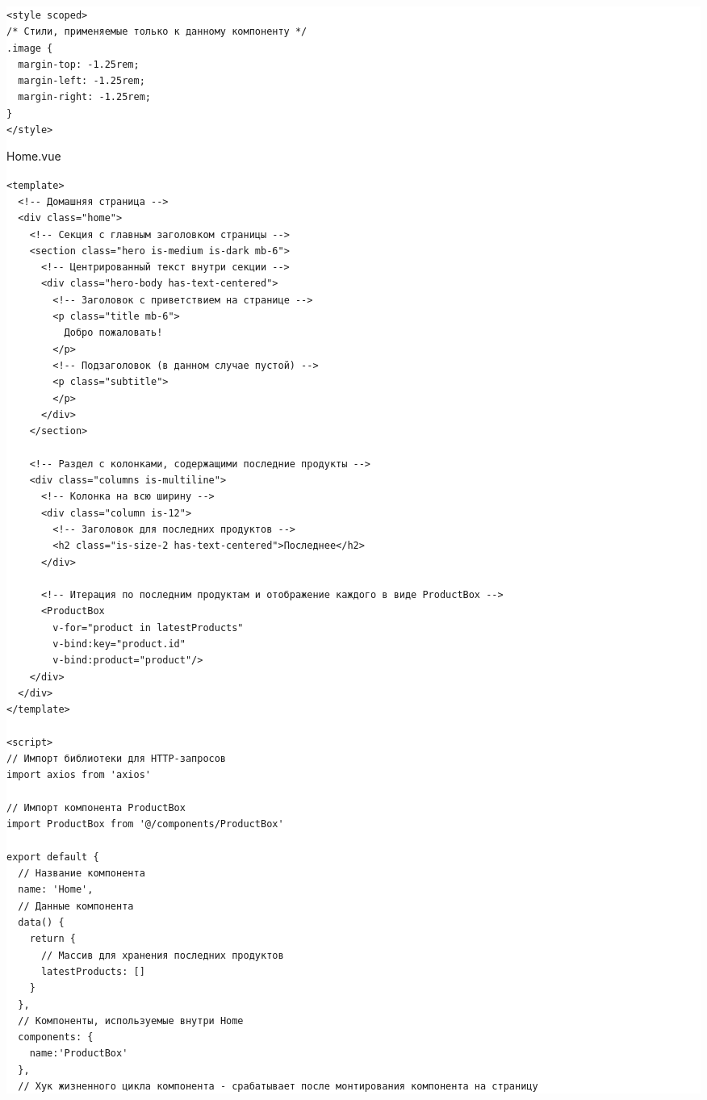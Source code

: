    <style scoped>
    /* Стили, применяемые только к данному компоненту */
    .image {
      margin-top: -1.25rem;
      margin-left: -1.25rem;
      margin-right: -1.25rem;
    }
    </style>

Home.vue

    <template>
      <!-- Домашняя страница -->
      <div class="home">
        <!-- Секция с главным заголовком страницы -->
        <section class="hero is-medium is-dark mb-6">
          <!-- Центрированный текст внутри секции -->
          <div class="hero-body has-text-centered">
            <!-- Заголовок с приветствием на странице -->
            <p class="title mb-6">
              Добро пожаловать!
            </p>
            <!-- Подзаголовок (в данном случае пустой) -->
            <p class="subtitle">
            </p>
          </div>
        </section>
    
        <!-- Раздел с колонками, содержащими последние продукты -->
        <div class="columns is-multiline">
          <!-- Колонка на всю ширину -->
          <div class="column is-12">
            <!-- Заголовок для последних продуктов -->
            <h2 class="is-size-2 has-text-centered">Последнее</h2>
          </div>
    
          <!-- Итерация по последним продуктам и отображение каждого в виде ProductBox -->
          <ProductBox 
            v-for="product in latestProducts"
            v-bind:key="product.id"
            v-bind:product="product"/>
        </div>
      </div>
    </template>
    
    <script>
    // Импорт библиотеки для HTTP-запросов
    import axios from 'axios'
    
    // Импорт компонента ProductBox
    import ProductBox from '@/components/ProductBox'
    
    export default {
      // Название компонента
      name: 'Home',
      // Данные компонента
      data() {
        return {
          // Массив для хранения последних продуктов
          latestProducts: []
        }
      },
      // Компоненты, используемые внутри Home
      components: {
        name:'ProductBox'
      },
      // Хук жизненного цикла компонента - срабатывает после монтирования компонента на страницу
